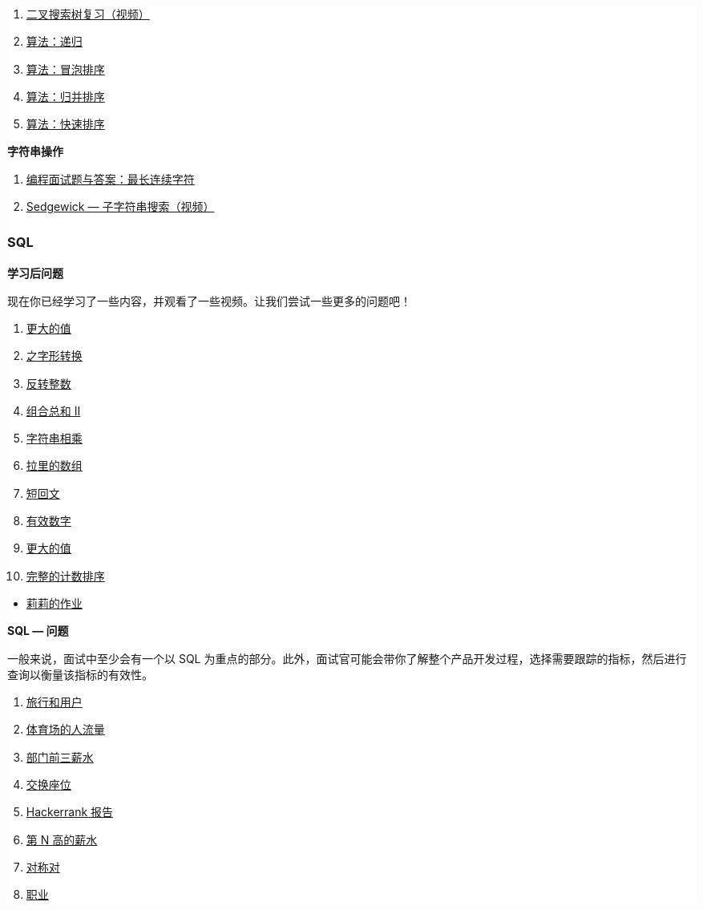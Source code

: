 1.  [二叉搜索树复习（视频）](https://www.youtube.com/watch?v=x6At0nzX92o&index=1&list=PLA5Lqm4uh9Bbq-E0ZnqTIa8LRaL77ica6)

1.  [算法：递归](https://youtu.be/KEEKn7Me-ms)

1.  [算法：冒泡排序](https://youtu.be/6Gv8vg0kcHc)

1.  [算法：归并排序](https://youtu.be/KF2j-9iSf4Q)

1.  [算法：快速排序](https://youtu.be/SLauY6PpjW4)

**字符串操作**

1.  [编程面试题与答案：最长连续字符](https://www.youtube.com/watch?v=qRNB8CV3_LU)

1.  [Sedgewick — 子字符串搜索（视频）](https://www.coursera.org/learn/algorithms-part2/home/week/4)

### SQL

**学习后问题**

现在你已经学习了一些内容，并观看了一些视频。让我们尝试一些更多的问题吧！

1.  [更大的值](https://www.hackerrank.com/challenges/bigger-is-greater/problem)

1.  [之字形转换](https://leetcode.com/problems/zigzag-conversion/)

1.  [反转整数](https://leetcode.com/problems/reverse-integer/)

1.  [组合总和 II](https://leetcode.com/problems/combination-sum-ii/)

1.  [字符串相乘](https://leetcode.com/problems/multiply-strings/)

1.  [拉里的数组](https://www.hackerrank.com/challenges/larrys-array/problem)

1.  [短回文](https://www.hackerrank.com/challenges/short-palindrome/problem)

1.  [有效数字](https://leetcode.com/problems/valid-number/)

1.  [更大的值](https://www.hackerrank.com/challenges/bigger-is-greater/problem)

1.  [完整的计数排序](https://www.hackerrank.com/challenges/countingsort4/problem)

+   [莉莉的作业](https://www.hackerrank.com/challenges/lilys-homework/problem)

**SQL — 问题**

一般来说，面试中至少会有一个以 SQL 为重点的部分。此外，面试官可能会带你了解整个产品开发过程，选择需要跟踪的指标，然后进行查询以衡量该指标的有效性。

1.  [旅行和用户](https://leetcode.com/problems/trips-and-users/)

1.  [体育场的人流量](https://leetcode.com/problems/human-traffic-of-stadium/)

1.  [部门前三薪水](https://leetcode.com/problems/department-top-three-salaries/)

1.  [交换座位](https://leetcode.com/problems/exchange-seats/)

1.  [Hackerrank 报告](https://www.hackerrank.com/challenges/the-report/problem)

1.  [第 N 高的薪水](https://leetcode.com/problems/nth-highest-salary/)

1.  [对称对](https://www.hackerrank.com/challenges/symmetric-pairs/problem)

1.  [职业](https://www.hackerrank.com/challenges/occupations/problem)

